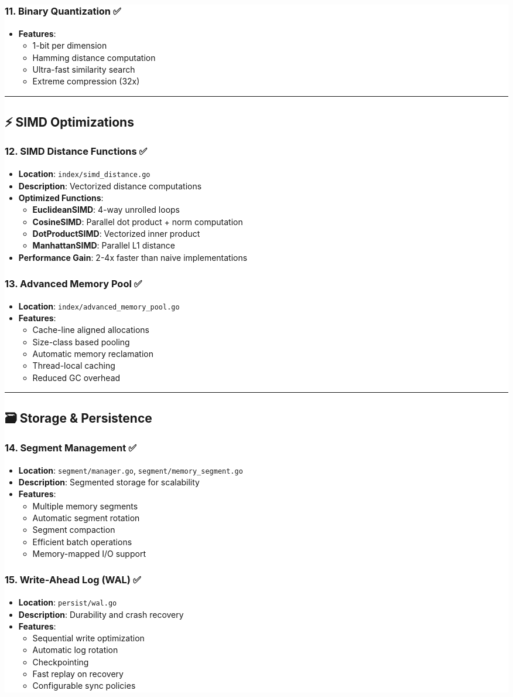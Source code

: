 ### 11. **Binary Quantization** ✅
- **Features**:
  - 1-bit per dimension
  - Hamming distance computation
  - Ultra-fast similarity search
  - Extreme compression (32x)

---

## ⚡ SIMD Optimizations

### 12. **SIMD Distance Functions** ✅
- **Location**: `index/simd_distance.go`
- **Description**: Vectorized distance computations
- **Optimized Functions**:
  - **EuclideanSIMD**: 4-way unrolled loops
  - **CosineSIMD**: Parallel dot product + norm computation
  - **DotProductSIMD**: Vectorized inner product
  - **ManhattanSIMD**: Parallel L1 distance
- **Performance Gain**: 2-4x faster than naive implementations

### 13. **Advanced Memory Pool** ✅
- **Location**: `index/advanced_memory_pool.go`
- **Features**:
  - Cache-line aligned allocations
  - Size-class based pooling
  - Automatic memory reclamation
  - Thread-local caching
  - Reduced GC overhead

---

## 🗃️ Storage & Persistence

### 14. **Segment Management** ✅
- **Location**: `segment/manager.go`, `segment/memory_segment.go`
- **Description**: Segmented storage for scalability
- **Features**:
  - Multiple memory segments
  - Automatic segment rotation
  - Segment compaction
  - Efficient batch operations
  - Memory-mapped I/O support

### 15. **Write-Ahead Log (WAL)** ✅
- **Location**: `persist/wal.go`
- **Description**: Durability and crash recovery
- **Features**:
  - Sequential write optimization
  - Automatic log rotation
  - Checkpointing
  - Fast replay on recovery
  - Configurable sync policies
